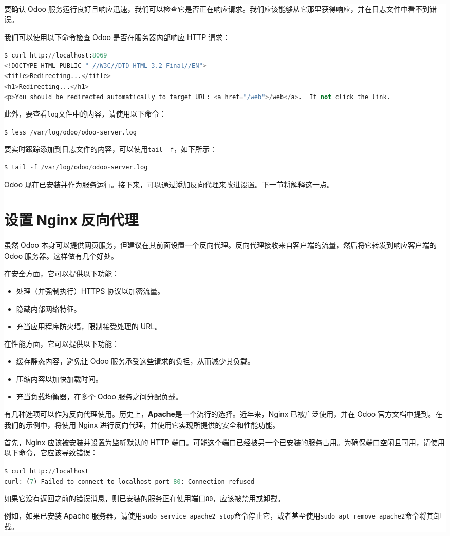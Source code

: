 要确认 Odoo 服务运行良好且响应迅速，我们可以检查它是否正在响应请求。我们应该能够从它那里获得响应，并在日志文件中看不到错误。

我们可以使用以下命令检查 Odoo 是否在服务器内部响应 HTTP 请求：

```py
$ curl http://localhost:8069
<!DOCTYPE HTML PUBLIC "-//W3C//DTD HTML 3.2 Final//EN">
<title>Redirecting...</title>
<h1>Redirecting...</h1>
<p>You should be redirected automatically to target URL: <a href="/web">/web</a>.  If not click the link.
```

此外，要查看`log`文件中的内容，请使用以下命令：

```py
$ less /var/log/odoo/odoo-server.log
```

要实时跟踪添加到日志文件的内容，可以使用`tail -f`，如下所示：

```py
$ tail -f /var/log/odoo/odoo-server.log
```

Odoo 现在已安装并作为服务运行。接下来，可以通过添加反向代理来改进设置。下一节将解释这一点。

# 设置 Nginx 反向代理

虽然 Odoo 本身可以提供网页服务，但建议在其前面设置一个反向代理。反向代理接收来自客户端的流量，然后将它转发到响应客户端的 Odoo 服务器。这样做有几个好处。

在安全方面，它可以提供以下功能：

+   处理（并强制执行）HTTPS 协议以加密流量。

+   隐藏内部网络特征。

+   充当应用程序防火墙，限制接受处理的 URL。

在性能方面，它可以提供以下功能：

+   缓存静态内容，避免让 Odoo 服务承受这些请求的负担，从而减少其负载。

+   压缩内容以加快加载时间。

+   充当负载均衡器，在多个 Odoo 服务之间分配负载。

有几种选项可以作为反向代理使用。历史上，**Apache**是一个流行的选择。近年来，Nginx 已被广泛使用，并在 Odoo 官方文档中提到。在我们的示例中，将使用 Nginx 进行反向代理，并使用它实现所提供的安全和性能功能。

首先，Nginx 应该被安装并设置为监听默认的 HTTP 端口。可能这个端口已经被另一个已安装的服务占用。为确保端口空闲且可用，请使用以下命令，它应该导致错误：

```py
$ curl http://localhost
curl: (7) Failed to connect to localhost port 80: Connection refused
```

如果它没有返回之前的错误消息，则已安装的服务正在使用端口`80`，应该被禁用或卸载。

例如，如果已安装 Apache 服务器，请使用`sudo service apache2 stop`命令停止它，或者甚至使用`sudo apt remove apache2`命令将其卸载。
